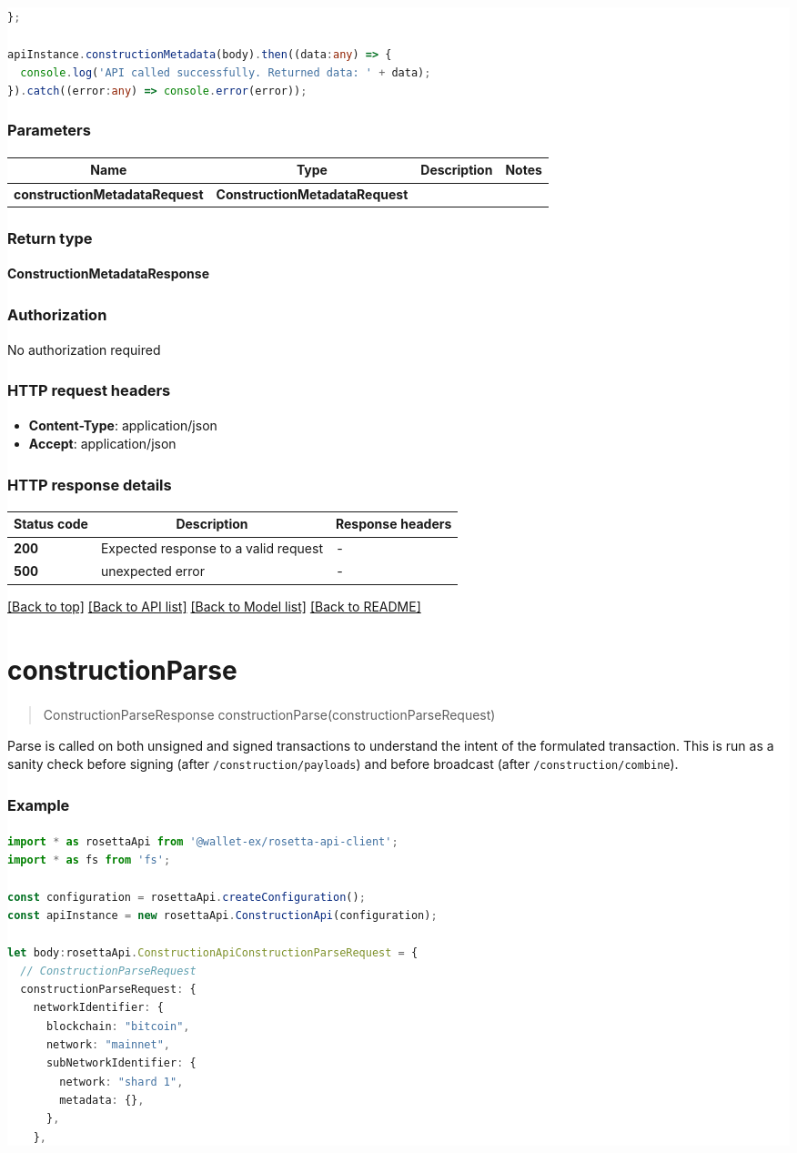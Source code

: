 ```typescript
};

apiInstance.constructionMetadata(body).then((data:any) => {
  console.log('API called successfully. Returned data: ' + data);
}).catch((error:any) => console.error(error));
```


### Parameters

Name | Type | Description  | Notes
------------- | ------------- | ------------- | -------------
 **constructionMetadataRequest** | **ConstructionMetadataRequest**|  |


### Return type

**ConstructionMetadataResponse**

### Authorization

No authorization required

### HTTP request headers

 - **Content-Type**: application/json
 - **Accept**: application/json


### HTTP response details
| Status code | Description | Response headers |
|-------------|-------------|------------------|
**200** | Expected response to a valid request |  -  |
**500** | unexpected error |  -  |

[[Back to top]](#) [[Back to API list]](README.md#documentation-for-api-endpoints) [[Back to Model list]](README.md#documentation-for-models) [[Back to README]](README.md)

# **constructionParse**
> ConstructionParseResponse constructionParse(constructionParseRequest)

Parse is called on both unsigned and signed transactions to understand the intent of the formulated transaction. This is run as a sanity check before signing (after `/construction/payloads`) and before broadcast (after `/construction/combine`). 

### Example


```typescript
import * as rosettaApi from '@wallet-ex/rosetta-api-client';
import * as fs from 'fs';

const configuration = rosettaApi.createConfiguration();
const apiInstance = new rosettaApi.ConstructionApi(configuration);

let body:rosettaApi.ConstructionApiConstructionParseRequest = {
  // ConstructionParseRequest
  constructionParseRequest: {
    networkIdentifier: {
      blockchain: "bitcoin",
      network: "mainnet",
      subNetworkIdentifier: {
        network: "shard 1",
        metadata: {},
      },
    },
```